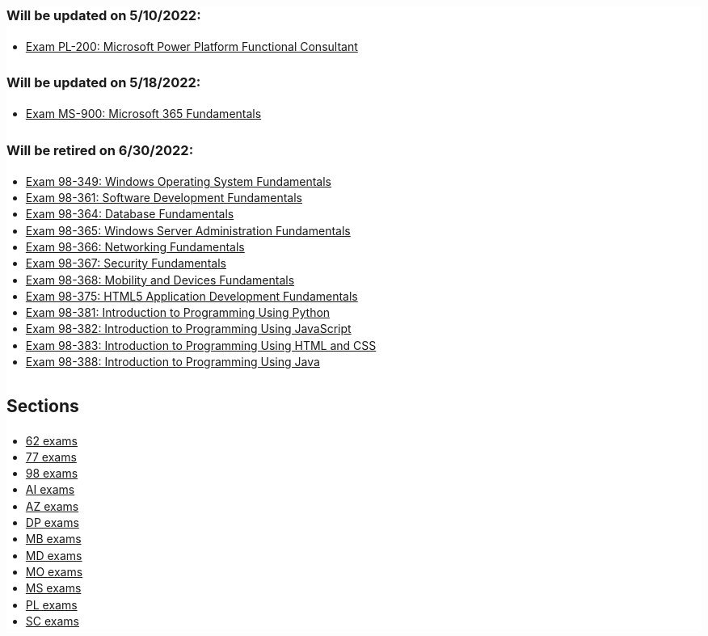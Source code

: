 ### Will be updated on 5/10/2022:
<ul>
<li><a href="https://docs.microsoft.com/en-us/learn/certifications/exams/pl-200" title="Exam PL-200: Microsoft Power Platform Functional Consultant">Exam PL-200: Microsoft Power Platform Functional Consultant</a></li>
</ul>

### Will be updated on 5/18/2022:
<ul>
<li><a href="https://docs.microsoft.com/en-us/learn/certifications/exams/ms-900" title="Exam MS-900: Microsoft 365 Fundamentals">Exam MS-900: Microsoft 365 Fundamentals</a></li>
</ul>

### Will be retired on 6/30/2022:
<ul>
<li><a href="https://docs.microsoft.com/en-us/learn/certifications/exams/98-349" title="Exam 98-349: Windows Operating System Fundamentals">Exam 98-349: Windows Operating System Fundamentals</a></li>
<li><a href="https://docs.microsoft.com/en-us/learn/certifications/exams/98-361" title="Exam 98-361: Software Development Fundamentals">Exam 98-361: Software Development Fundamentals</a></li>
<li><a href="https://docs.microsoft.com/en-us/learn/certifications/exams/98-364" title="Exam 98-364: Database Fundamentals">Exam 98-364: Database Fundamentals</a></li>
<li><a href="https://docs.microsoft.com/en-us/learn/certifications/exams/98-365" title="Exam 98-365: Windows Server Administration Fundamentals">Exam 98-365: Windows Server Administration Fundamentals</a></li>
<li><a href="https://docs.microsoft.com/en-us/learn/certifications/exams/98-366" title="Exam 98-366: Networking Fundamentals">Exam 98-366: Networking Fundamentals</a></li>
<li><a href="https://docs.microsoft.com/en-us/learn/certifications/exams/98-367" title="Exam 98-367: Security Fundamentals">Exam 98-367: Security Fundamentals</a></li>
<li><a href="https://docs.microsoft.com/en-us/learn/certifications/exams/98-368" title="Exam 98-368: Mobility and Devices Fundamentals">Exam 98-368: Mobility and Devices Fundamentals</a></li>
<li><a href="https://docs.microsoft.com/en-us/learn/certifications/exams/98-375" title="Exam 98-375: HTML5 Application Development Fundamentals">Exam 98-375: HTML5 Application Development Fundamentals</a></li>
<li><a href="https://docs.microsoft.com/en-us/learn/certifications/exams/98-381" title="Exam 98-381: Introduction to Programming Using Python">Exam 98-381: Introduction to Programming Using Python</a></li>
<li><a href="https://docs.microsoft.com/en-us/learn/certifications/exams/98-382" title="Exam 98-382: Introduction to Programming Using JavaScript">Exam 98-382: Introduction to Programming Using JavaScript</a></li>
<li><a href="https://docs.microsoft.com/en-us/learn/certifications/exams/98-383" title="Exam 98-383: Introduction to Programming Using HTML and CSS">Exam 98-383: Introduction to Programming Using HTML and CSS</a></li>
<li><a href="https://docs.microsoft.com/en-us/learn/certifications/exams/98-388" title="Exam 98-388: Introduction to Programming Using Java">Exam 98-388: Introduction to Programming Using Java</a></li>
</ul>

## Sections

<ul>
  <li><a href="#group62" title="62 exams">62 exams</a></li>
  <li><a href="#group77" title="77 exams">77 exams</a></li>
  <li><a href="#group98" title="98 exams">98 exams</a></li>
  <li><a href="#groupai" title="AI exams">AI exams</a></li>
  <li><a href="#groupaz" title="AZ exams">AZ exams</a></li>
  <li><a href="#groupdp" title="DP exams">DP exams</a></li>
  <li><a href="#groupmb" title="MB exams">MB exams</a></li>
  <li><a href="#groupmd" title="MD exams">MD exams</a></li>
  <li><a href="#groupmo" title="MO exams">MO exams</a></li>
  <li><a href="#groupms" title="MS exams">MS exams</a></li>
  <li><a href="#grouppl" title="PL exams">PL exams</a></li>
  <li><a href="#groupsc" title="SC exams">SC exams</a></li>